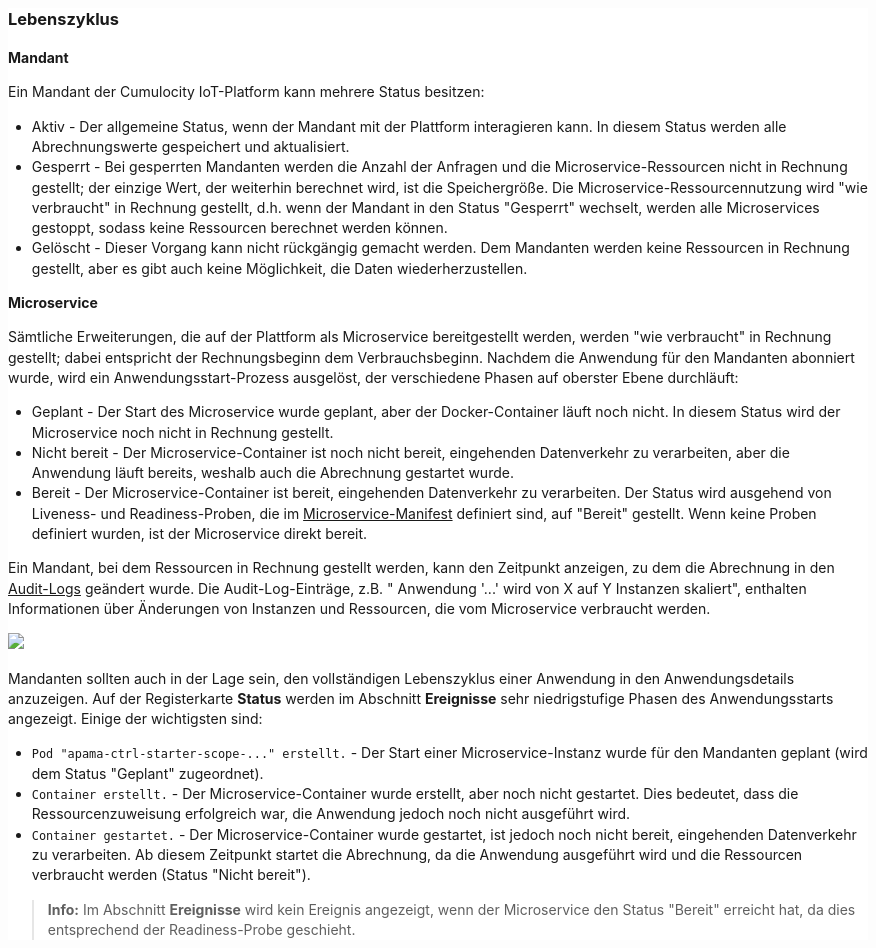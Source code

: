 ### Lebenszyklus

**Mandant**

Ein Mandant der Cumulocity IoT-Platform kann mehrere Status besitzen:

  * Aktiv - Der allgemeine Status, wenn der Mandant mit der Plattform interagieren kann. In diesem Status werden alle Abrechnungswerte gespeichert und aktualisiert.
  * Gesperrt - Bei gesperrten Mandanten werden die Anzahl der Anfragen und die Microservice-Ressourcen nicht in Rechnung gestellt; der einzige Wert, der weiterhin berechnet wird, ist die Speichergröße. Die Microservice-Ressourcennutzung wird "wie verbraucht" in Rechnung gestellt, d.h. wenn der Mandant in den Status "Gesperrt" wechselt, werden alle Microservices gestoppt, sodass keine Ressourcen berechnet werden können.
  * Gelöscht - Dieser Vorgang kann nicht rückgängig gemacht werden. Dem Mandanten werden keine Ressourcen in Rechnung gestellt, aber es gibt auch keine Möglichkeit, die Daten wiederherzustellen.


**Microservice**

Sämtliche Erweiterungen, die auf der Plattform als Microservice bereitgestellt werden, werden "wie verbraucht" in Rechnung gestellt; dabei entspricht der Rechnungsbeginn dem Verbrauchsbeginn. Nachdem die Anwendung für den Mandanten abonniert wurde, wird ein Anwendungsstart-Prozess ausgelöst, der verschiedene Phasen auf oberster Ebene durchläuft:

  * Geplant - Der Start des Microservice wurde geplant, aber der Docker-Container läuft noch nicht. In diesem Status wird der Microservice noch nicht in Rechnung gestellt.
  * Nicht bereit - Der Microservice-Container ist noch nicht bereit, eingehenden Datenverkehr zu verarbeiten, aber die Anwendung läuft bereits, weshalb auch die Abrechnung gestartet wurde.
  * Bereit - Der Microservice-Container ist bereit, eingehenden Datenverkehr zu verarbeiten. Der Status wird ausgehend von Liveness- und Readiness-Proben, die im [Microservice-Manifest](/microservice-sdk/concept/#manifest) definiert sind, auf "Bereit" gestellt. Wenn keine Proben definiert wurden, ist der Microservice direkt bereit.

Ein Mandant, bei dem Ressourcen in Rechnung gestellt werden, kann den Zeitpunkt anzeigen, zu dem die Abrechnung in den [Audit-Logs](/benutzerhandbuch/administration-de/#audit-logs) geändert wurde. Die Audit-Log-Einträge, z.B. " Anwendung '...' wird von X auf Y Instanzen skaliert", enthalten Informationen über Änderungen von Instanzen und Ressourcen, die vom Microservice verbraucht werden.

  <img src="/images/benutzerhandbuch/enterprise-tenant/et-ms-billing-audit-logs.png" name="Microservice audit logs"/>

Mandanten sollten auch in der Lage sein, den vollständigen Lebenszyklus einer Anwendung in den Anwendungsdetails anzuzeigen. Auf der Registerkarte **Status** werden im Abschnitt **Ereignisse** sehr niedrigstufige Phasen des Anwendungsstarts angezeigt. Einige der wichtigsten sind:

  * `Pod "apama-ctrl-starter-scope-..." erstellt.` - Der Start einer Microservice-Instanz wurde für den Mandanten geplant (wird dem Status "Geplant" zugeordnet).
  * `Container erstellt.` - Der Microservice-Container wurde erstellt, aber noch nicht gestartet. Dies bedeutet, dass die Ressourcenzuweisung erfolgreich war, die Anwendung jedoch noch nicht ausgeführt wird.
  * `Container gestartet.` - Der Microservice-Container wurde gestartet, ist jedoch noch nicht bereit, eingehenden Datenverkehr zu verarbeiten. Ab diesem Zeitpunkt startet die Abrechnung, da die Anwendung ausgeführt wird und die Ressourcen verbraucht werden (Status "Nicht bereit").

>**Info:** Im Abschnitt **Ereignisse** wird kein Ereignis angezeigt, wenn der Microservice den Status "Bereit" erreicht hat, da dies entsprechend der Readiness-Probe geschieht.
